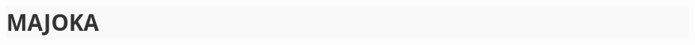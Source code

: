 # MAJOKA
<!DOCTYPE html>
<html lang="es">

<head>
    <meta charset="UTF-8">
    <meta name="viewport" content="width=device-width, initial-scale=1">
    <title>MAJOKA - Totopos Caseros</title>
    <style>
        body {
            margin: 0;
            font-family: 'Segoe UI', Tahoma, Geneva, Verdana, sans-serif;
            background-color: #f9f9f9;
            color: #333;
        }

        header {
            background-color: #ffc107;
            padding: 2rem;
            text-align: center;
        }

        header h1 {
            margin: 0;
            font-size: 2.5rem;
        }

        header p {
            font-size: 1.2rem;
            margin-top: 0.5rem;
        }

        .content {
            max-width: 800px;
            margin: 2rem auto;
            padding: 0 1rem;
        }

        .image {
            text-align: center;
            margin-bottom: 2rem;
        }

        .image img {
            max-width: 100%;
            border-radius: 8px;
        }

        h2 {
            color: #d84315;
            border-bottom: 2px solid #ffc107;
            padding-bottom: 0.5rem;
        }
